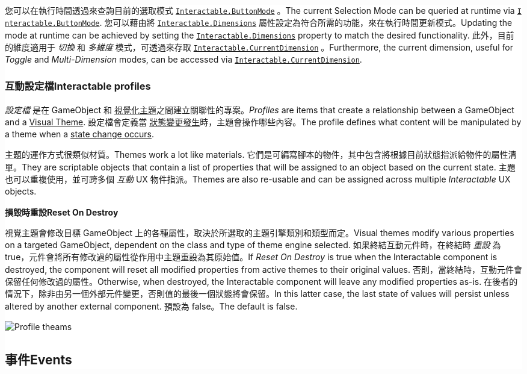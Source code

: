 <span data-ttu-id="b0e9c-177">您可以在執行時間透過來查詢目前的選取模式 [`Interactable.ButtonMode`](xref:Microsoft.MixedReality.Toolkit.UI.Interactable.ButtonMode) 。</span><span class="sxs-lookup"><span data-stu-id="b0e9c-177">The current Selection Mode can be queried at runtime via [`Interactable.ButtonMode`](xref:Microsoft.MixedReality.Toolkit.UI.Interactable.ButtonMode).</span></span> <span data-ttu-id="b0e9c-178">您可以藉由將  [`Interactable.Dimensions`](xref:Microsoft.MixedReality.Toolkit.UI.Interactable.Dimensions) 屬性設定為符合所需的功能，來在執行時間更新模式。</span><span class="sxs-lookup"><span data-stu-id="b0e9c-178">Updating the mode at runtime can be achieved by setting the  [`Interactable.Dimensions`](xref:Microsoft.MixedReality.Toolkit.UI.Interactable.Dimensions) property to match the desired functionality.</span></span> <span data-ttu-id="b0e9c-179">此外，目前的維度適用于 *切換* 和 *多維度* 模式，可透過來存取 [`Interactable.CurrentDimension`](xref:Microsoft.MixedReality.Toolkit.UI.Interactable.CurrentDimension) 。</span><span class="sxs-lookup"><span data-stu-id="b0e9c-179">Furthermore, the current dimension, useful for *Toggle* and *Multi-Dimension* modes, can be accessed via [`Interactable.CurrentDimension`](xref:Microsoft.MixedReality.Toolkit.UI.Interactable.CurrentDimension).</span></span>

### <a name="interactable-profiles"></a><span data-ttu-id="b0e9c-180">互動設定檔</span><span class="sxs-lookup"><span data-stu-id="b0e9c-180">Interactable profiles</span></span>

<span data-ttu-id="b0e9c-181">*設定檔* 是在 GameObject 和 [視覺化主題](../visual-themes.md)之間建立關聯性的專案。</span><span class="sxs-lookup"><span data-stu-id="b0e9c-181">*Profiles* are items that create a relationship between a GameObject and a [Visual Theme](../visual-themes.md).</span></span> <span data-ttu-id="b0e9c-182">設定檔會定義當 [狀態變更發生](#general-input-settings)時，主題會操作哪些內容。</span><span class="sxs-lookup"><span data-stu-id="b0e9c-182">The profile defines what content will be manipulated by a theme when a [state change occurs](#general-input-settings).</span></span>

<span data-ttu-id="b0e9c-183">主題的運作方式很類似材質。</span><span class="sxs-lookup"><span data-stu-id="b0e9c-183">Themes work a lot like materials.</span></span> <span data-ttu-id="b0e9c-184">它們是可編寫腳本的物件，其中包含將根據目前狀態指派給物件的屬性清單。</span><span class="sxs-lookup"><span data-stu-id="b0e9c-184">They are scriptable objects that contain a list of properties that will be assigned to an object based on the current state.</span></span> <span data-ttu-id="b0e9c-185">主題也可以重複使用，並可跨多個 *互動* UX 物件指派。</span><span class="sxs-lookup"><span data-stu-id="b0e9c-185">Themes are also re-usable and can be assigned across multiple *Interactable* UX objects.</span></span>

<span data-ttu-id="b0e9c-186">**損毀時重設**</span><span class="sxs-lookup"><span data-stu-id="b0e9c-186">**Reset On Destroy**</span></span>

<span data-ttu-id="b0e9c-187">視覺主題會修改目標 GameObject 上的各種屬性，取決於所選取的主題引擎類別和類型而定。</span><span class="sxs-lookup"><span data-stu-id="b0e9c-187">Visual themes modify various properties on a targeted GameObject, dependent on the class and type of theme engine selected.</span></span> <span data-ttu-id="b0e9c-188">如果終結互動元件時，在終結時 *重設* 為 true，元件會將所有修改過的屬性從作用中主題重設為其原始值。</span><span class="sxs-lookup"><span data-stu-id="b0e9c-188">If *Reset On Destroy* is true when the Interactable component is destroyed, the component will reset all modified properties from active themes to their original values.</span></span> <span data-ttu-id="b0e9c-189">否則，當終結時，互動元件會保留任何修改過的屬性。</span><span class="sxs-lookup"><span data-stu-id="b0e9c-189">Otherwise, when destroyed, the Interactable component will leave any modified properties as-is.</span></span> <span data-ttu-id="b0e9c-190">在後者的情況下，除非由另一個外部元件變更，否則值的最後一個狀態將會保留。</span><span class="sxs-lookup"><span data-stu-id="b0e9c-190">In this latter case, the last state of values will persist unless altered by another external component.</span></span> <span data-ttu-id="b0e9c-191">預設為 false。</span><span class="sxs-lookup"><span data-stu-id="b0e9c-191">The default is false.</span></span>

<img src="../images/interactable/Profiles_Themes.png" width="450" alt="Profile theams">

## <a name="events"></a><span data-ttu-id="b0e9c-192">事件</span><span class="sxs-lookup"><span data-stu-id="b0e9c-192">Events</span></span>
